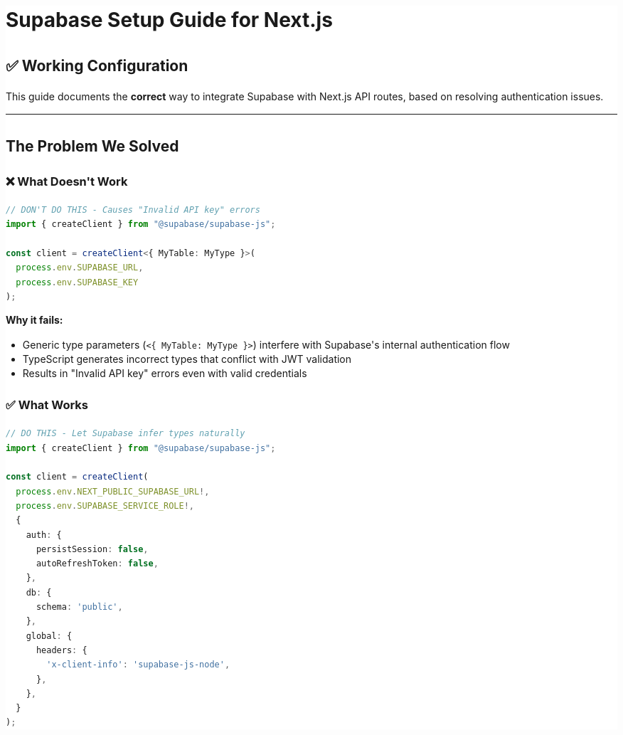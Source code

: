 # Supabase Setup Guide for Next.js

## ✅ Working Configuration

This guide documents the **correct** way to integrate Supabase with Next.js API routes, based on resolving authentication issues.

---

## The Problem We Solved

### ❌ What Doesn't Work

```typescript
// DON'T DO THIS - Causes "Invalid API key" errors
import { createClient } from "@supabase/supabase-js";

const client = createClient<{ MyTable: MyType }>(
  process.env.SUPABASE_URL,
  process.env.SUPABASE_KEY
);
```

**Why it fails:**
- Generic type parameters (`<{ MyTable: MyType }>`) interfere with Supabase's internal authentication flow
- TypeScript generates incorrect types that conflict with JWT validation
- Results in "Invalid API key" errors even with valid credentials

### ✅ What Works

```typescript
// DO THIS - Let Supabase infer types naturally
import { createClient } from "@supabase/supabase-js";

const client = createClient(
  process.env.NEXT_PUBLIC_SUPABASE_URL!,
  process.env.SUPABASE_SERVICE_ROLE!,
  {
    auth: {
      persistSession: false,
      autoRefreshToken: false,
    },
    db: {
      schema: 'public',
    },
    global: {
      headers: {
        'x-client-info': 'supabase-js-node',
      },
    },
  }
);
```
